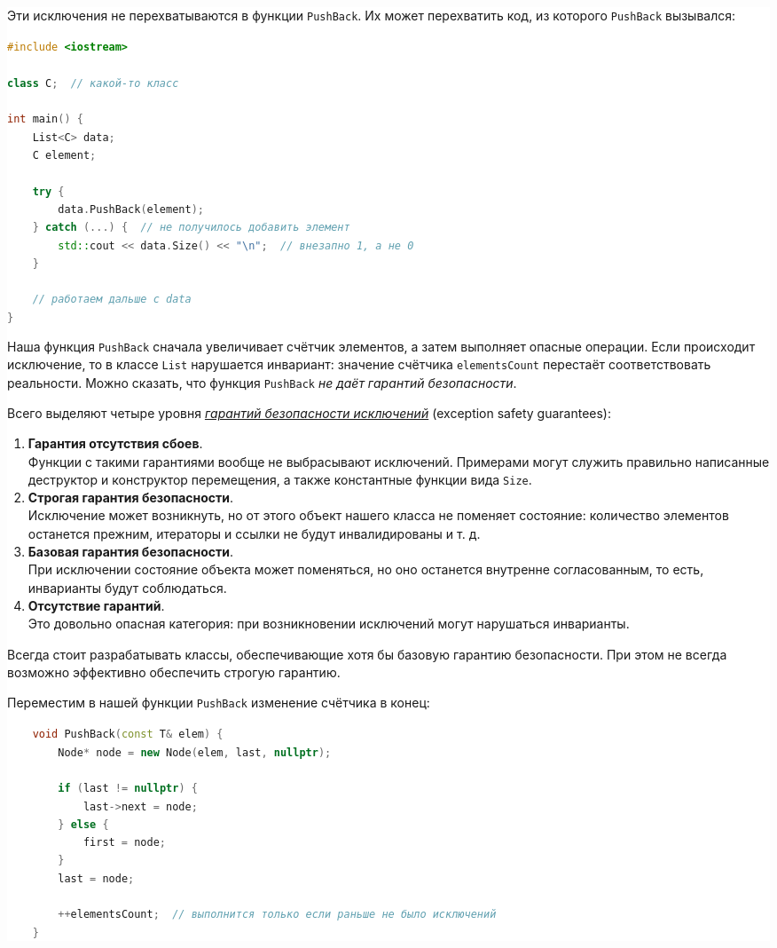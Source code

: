 Эти исключения не перехватываются в функции `PushBack`. Их может перехватить код, из которого `PushBack` вызывался:

```cpp
#include <iostream>

class C;  // какой-то класс

int main() {
    List<C> data;
    C element;

    try {
        data.PushBack(element);
    } catch (...) {  // не получилось добавить элемент
        std::cout << data.Size() << "\n";  // внезапно 1, а не 0
    }

    // работаем дальше с data
}
```

Наша функция `PushBack` сначала увеличивает счётчик элементов, а затем выполняет опасные операции. Если происходит исключение, то в классе `List` нарушается инвариант: значение счётчика `elementsCount` перестаёт соответствовать реальности. Можно сказать, что функция `PushBack` _не даёт гарантий безопасности_.

Всего выделяют четыре уровня [_гарантий безопасности исключений_](https://en.wikipedia.org/wiki/Exception_safety) (exception safety guarantees):

1. **Гарантия отсутствия сбоев**.  
    Функции с такими гарантиями вообще не выбрасывают исключений. Примерами могут служить правильно написанные деструктор и конструктор перемещения, а также константные функции вида `Size`.
2. **Строгая гарантия безопасности**.  
    Исключение может возникнуть, но от этого объект нашего класса не поменяет состояние: количество элементов останется прежним, итераторы и ссылки не будут инвалидированы и т. д.
3. **Базовая гарантия безопасности**.  
    При исключении состояние объекта может поменяться, но оно останется внутренне согласованным, то есть, инварианты будут соблюдаться.
4. **Отсутствие гарантий**.  
    Это довольно опасная категория: при возникновении исключений могут нарушаться инварианты.

Всегда стоит разрабатывать классы, обеспечивающие хотя бы базовую гарантию безопасности. При этом не всегда возможно эффективно обеспечить строгую гарантию.

Переместим в нашей функции `PushBack` изменение счётчика в конец:

```cpp
    void PushBack(const T& elem) {
        Node* node = new Node(elem, last, nullptr);

        if (last != nullptr) {
            last->next = node;
        } else {
            first = node;
        }
        last = node;

        ++elementsCount;  // выполнится только если раньше не было исключений
    }
```
